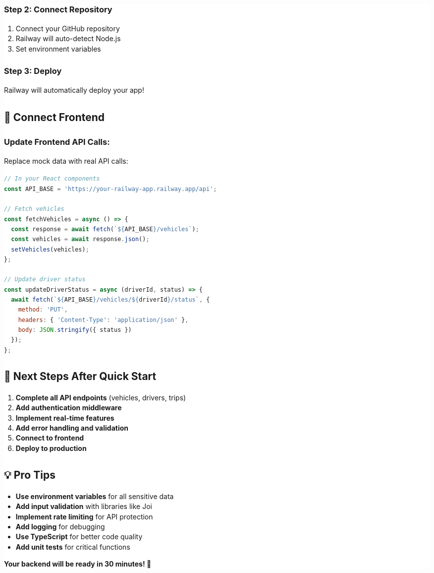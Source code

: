 ### **Step 2: Connect Repository**
1. Connect your GitHub repository
2. Railway will auto-detect Node.js
3. Set environment variables

### **Step 3: Deploy**
Railway will automatically deploy your app!

## 📱 **Connect Frontend**

### **Update Frontend API Calls**:
Replace mock data with real API calls:

```javascript
// In your React components
const API_BASE = 'https://your-railway-app.railway.app/api';

// Fetch vehicles
const fetchVehicles = async () => {
  const response = await fetch(`${API_BASE}/vehicles`);
  const vehicles = await response.json();
  setVehicles(vehicles);
};

// Update driver status
const updateDriverStatus = async (driverId, status) => {
  await fetch(`${API_BASE}/vehicles/${driverId}/status`, {
    method: 'PUT',
    headers: { 'Content-Type': 'application/json' },
    body: JSON.stringify({ status })
  });
};
```

## 🎯 **Next Steps After Quick Start**

1. **Complete all API endpoints** (vehicles, drivers, trips)
2. **Add authentication middleware**
3. **Implement real-time features**
4. **Add error handling and validation**
5. **Connect to frontend**
6. **Deploy to production**

## 💡 **Pro Tips**

- **Use environment variables** for all sensitive data
- **Add input validation** with libraries like Joi
- **Implement rate limiting** for API protection
- **Add logging** for debugging
- **Use TypeScript** for better code quality
- **Add unit tests** for critical functions

**Your backend will be ready in 30 minutes! 🚀**
